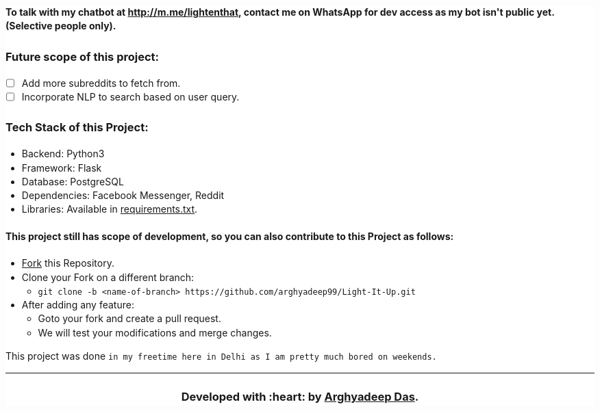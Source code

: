 #### To talk with my chatbot at http://m.me/lightenthat, contact me on WhatsApp for dev access as my bot isn't public yet. (Selective people only).

### Future scope of this project:

* [ ] Add more subreddits to fetch from. 
* [ ] Incorporate NLP to search based on user query. 

### Tech Stack of this Project:

* Backend: Python3
* Framework: Flask
* Database: PostgreSQL
* Dependencies: Facebook Messenger, Reddit 
* Libraries: Available in [requirements.txt](https://github.com/arghyadeep99/Light-It-Up/blob/master/requirements.txt).


#### This project still has scope of development, so you can also contribute to this Project as follows:
* [Fork](https://github.com/arghyadeep99/Light-It-Up) this Repository.
* Clone your Fork on a different branch:
	* `git clone -b <name-of-branch> https://github.com/arghyadeep99/Light-It-Up.git`
* After adding any feature:
	* Goto your fork and create a pull request.
	* We will test your modifications and merge changes.

This project was done `in my freetime here in Delhi as I am pretty much bored on weekends.`

---
<h3 align="center"><b>Developed with :heart: by <a href="https://github.com/arghyadeep99">Arghyadeep Das</a>.</b></h1>

